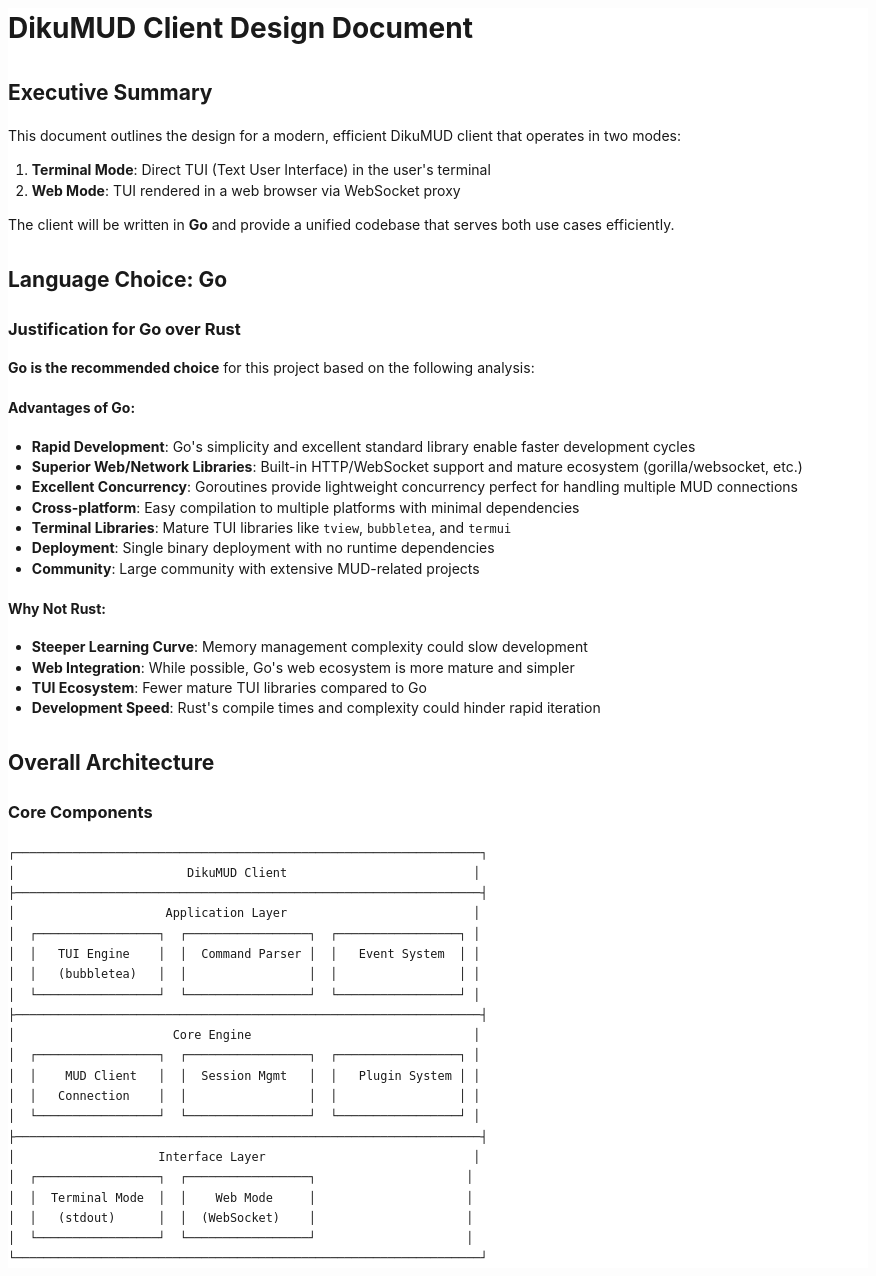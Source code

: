 # DikuMUD Client Design Document

## Executive Summary

This document outlines the design for a modern, efficient DikuMUD client that operates in two modes:
1. **Terminal Mode**: Direct TUI (Text User Interface) in the user's terminal
2. **Web Mode**: TUI rendered in a web browser via WebSocket proxy

The client will be written in **Go** and provide a unified codebase that serves both use cases efficiently.

## Language Choice: Go

### Justification for Go over Rust

**Go is the recommended choice** for this project based on the following analysis:

#### Advantages of Go:
- **Rapid Development**: Go's simplicity and excellent standard library enable faster development cycles
- **Superior Web/Network Libraries**: Built-in HTTP/WebSocket support and mature ecosystem (gorilla/websocket, etc.)
- **Excellent Concurrency**: Goroutines provide lightweight concurrency perfect for handling multiple MUD connections
- **Cross-platform**: Easy compilation to multiple platforms with minimal dependencies
- **Terminal Libraries**: Mature TUI libraries like `tview`, `bubbletea`, and `termui`
- **Deployment**: Single binary deployment with no runtime dependencies
- **Community**: Large community with extensive MUD-related projects

#### Why Not Rust:
- **Steeper Learning Curve**: Memory management complexity could slow development
- **Web Integration**: While possible, Go's web ecosystem is more mature and simpler
- **TUI Ecosystem**: Fewer mature TUI libraries compared to Go
- **Development Speed**: Rust's compile times and complexity could hinder rapid iteration

## Overall Architecture

### Core Components

```
┌─────────────────────────────────────────────────────────────────┐
│                        DikuMUD Client                          │
├─────────────────────────────────────────────────────────────────┤
│                     Application Layer                          │
│  ┌─────────────────┐  ┌─────────────────┐  ┌─────────────────┐ │
│  │   TUI Engine    │  │  Command Parser │  │   Event System  │ │
│  │   (bubbletea)   │  │                 │  │                 │ │
│  └─────────────────┘  └─────────────────┘  └─────────────────┘ │
├─────────────────────────────────────────────────────────────────┤
│                      Core Engine                               │
│  ┌─────────────────┐  ┌─────────────────┐  ┌─────────────────┐ │
│  │    MUD Client   │  │  Session Mgmt   │  │   Plugin System │ │
│  │   Connection    │  │                 │  │                 │ │
│  └─────────────────┘  └─────────────────┘  └─────────────────┘ │
├─────────────────────────────────────────────────────────────────┤
│                    Interface Layer                             │
│  ┌─────────────────┐  ┌─────────────────┐                     │
│  │  Terminal Mode  │  │    Web Mode     │                     │
│  │   (stdout)      │  │  (WebSocket)    │                     │
│  └─────────────────┘  └─────────────────┘                     │
└─────────────────────────────────────────────────────────────────┘
```